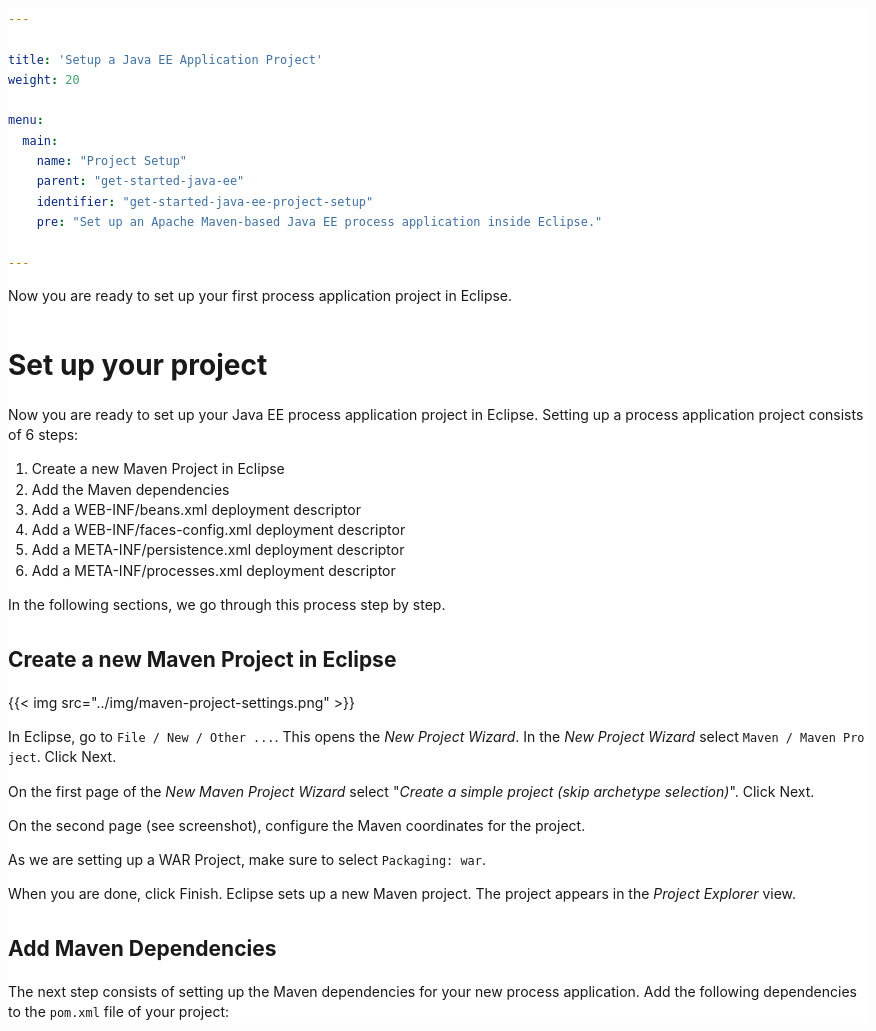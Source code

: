 ```yaml
---

title: 'Setup a Java EE Application Project'
weight: 20

menu:
  main:
    name: "Project Setup"
    parent: "get-started-java-ee"
    identifier: "get-started-java-ee-project-setup"
    pre: "Set up an Apache Maven-based Java EE process application inside Eclipse."

---
```


Now you are ready to set up your first process application project in Eclipse.


# Set up your project

Now you are ready to set up your Java EE process application project in Eclipse. Setting up a process application project consists of 6 steps:

1. Create a new Maven Project in Eclipse
2. Add the Maven dependencies
3. Add a WEB-INF/beans.xml deployment descriptor
4. Add a WEB-INF/faces-config.xml deployment descriptor
5. Add a META-INF/persistence.xml deployment descriptor
6. Add a META-INF/processes.xml deployment descriptor

In the following sections, we go through this process step by step.

## Create a new Maven Project in Eclipse

{{< img src="../img/maven-project-settings.png" >}}

In Eclipse, go to `File / New / Other ...`. This opens the *New Project Wizard*. In the *New Project Wizard* select `Maven / Maven Project`. Click Next.

On the first page of the *New Maven Project Wizard* select &quot;*Create a simple project (skip archetype selection)*&quot;. Click Next.

On the second page (see screenshot), configure the Maven coordinates for the project.

As we are setting up a WAR Project, make sure to select `Packaging: war`.

When you are done, click Finish. Eclipse sets up a new Maven project. The project appears in the *Project Explorer* view.

## Add Maven Dependencies

The next step consists of setting up the Maven dependencies for your new process application. Add the following dependencies to the `pom.xml` file of your project:
